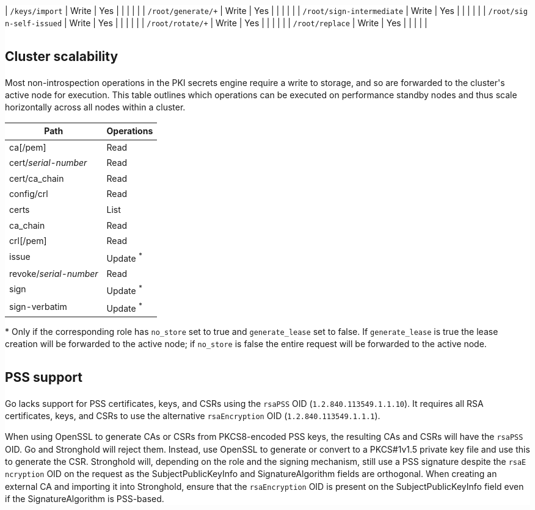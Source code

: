 | `/keys/import` | Write | Yes | | | | |
| `/root/generate/+` | Write | Yes | | | | |
| `/root/sign-intermediate` | Write | Yes | | | | |
| `/root/sign-self-issued` | Write | Yes | | | | |
| `/root/rotate/+` | Write | Yes | | | | |
| `/root/replace` | Write | Yes | | | | |

## Cluster scalability

Most non-introspection operations in the PKI secrets engine require a write to
storage, and so are forwarded to the cluster's active node for execution.
This table outlines which operations can be executed on performance standby nodes
and thus scale horizontally across all nodes within a cluster.

| Path                          | Operations           |
|-------------------------------|----------------------|
| ca[/pem]                      | Read                 |
| cert/<em>serial-number</em>   | Read                 |
| cert/ca_chain                 | Read                 |
| config/crl                    | Read                 |
| certs                         | List                 |
| ca_chain                      | Read                 |
| crl[/pem]                     | Read                 |
| issue                         | Update <sup>\*</sup> |
| revoke/<em>serial-number</em> | Read                 |
| sign                          | Update <sup>\*</sup> |
| sign-verbatim                 | Update <sup>\*</sup> |

\* Only if the corresponding role has `no_store` set to true and `generate_lease`
set to false. If `generate_lease` is true the lease creation will be forwarded to
the active node; if `no_store` is false the entire request will be forwarded to
the active node.

## PSS support

Go lacks support for PSS certificates, keys, and CSRs using the `rsaPSS` OID
(`1.2.840.113549.1.1.10`). It requires all RSA certificates, keys, and CSRs
to use the alternative `rsaEncryption` OID (`1.2.840.113549.1.1.1`).

When using OpenSSL to generate CAs or CSRs from PKCS8-encoded PSS keys, the
resulting CAs and CSRs will have the `rsaPSS` OID. Go and Stronghold will reject
them. Instead, use OpenSSL to generate or convert to a PKCS#1v1.5 private
key file and use this to generate the CSR. Stronghold will, depending on the role
and the signing mechanism, still use a PSS signature despite the
`rsaEncryption` OID on the request as the SubjectPublicKeyInfo and
SignatureAlgorithm fields are orthogonal. When creating an external CA and
importing it into Stronghold, ensure that the `rsaEncryption` OID is present on
the SubjectPublicKeyInfo field even if the SignatureAlgorithm is PSS-based.
